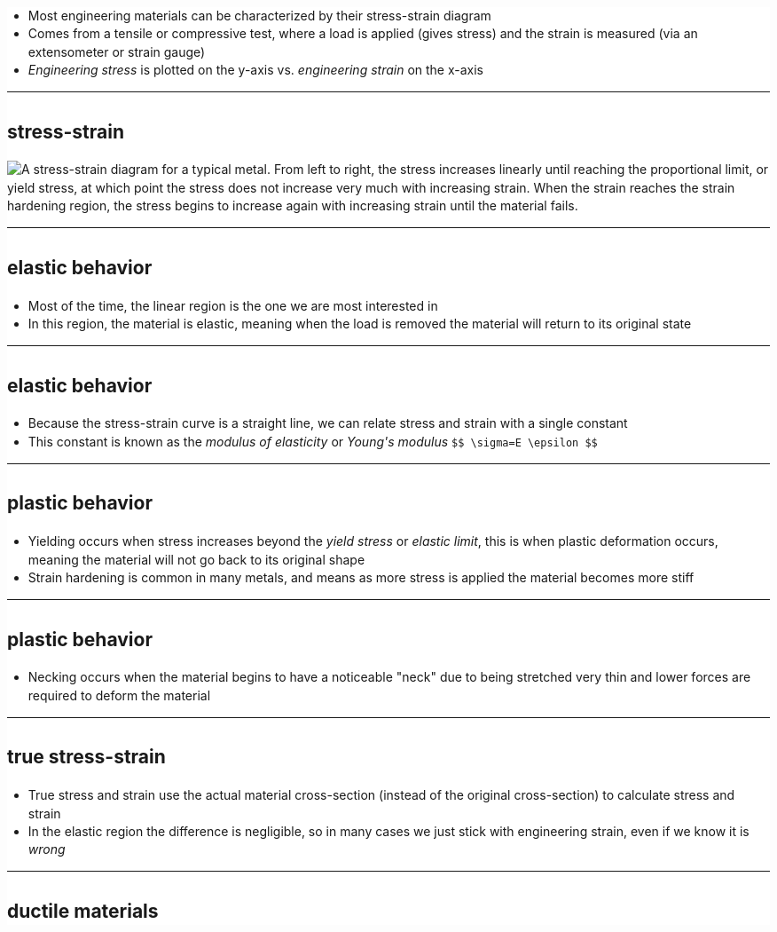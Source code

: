 -   Most engineering materials can be characterized by their stress-strain diagram
-   Comes from a tensile or compressive test, where a load is applied (gives stress) and the strain is measured (via an extensometer or strain gauge)
-   *Engineering stress* is plotted on the y-axis vs. *engineering strain* on the x-axis

----
## stress-strain

![A stress-strain diagram for a typical metal. From left to right, the stress increases linearly until reaching the proportional limit, or yield stress, at which point the stress does not increase very much with increasing strain. When the strain reaches the strain hardening region, the stress begins to increase again with increasing strain until the material fails.](images\stress-strain.jpg)

----
## elastic behavior

-   Most of the time, the linear region is the one we are most interested in
-   In this region, the material is elastic, meaning when the load is removed the material will return to its original state

----
## elastic behavior

-   Because the stress-strain curve is a straight line, we can relate stress and strain with a single constant
-   This constant is known as the *modulus of elasticity* or *Young's modulus*
`$$ \sigma=E \epsilon $$`

----
## plastic behavior

-   Yielding occurs when stress increases beyond the *yield stress* or *elastic limit*, this is when plastic deformation occurs, meaning the material will not go back to its original shape
-   Strain hardening is common in many metals, and means as more stress is applied the material becomes more stiff

----
## plastic behavior

-   Necking occurs when the material begins to have a noticeable "neck" due to being stretched very thin and lower forces are required to deform the material

----
## true stress-strain

-   True stress and strain use the actual material cross-section (instead of the original cross-section) to calculate stress and strain
-   In the elastic region the difference is negligible, so in many cases we just stick with engineering strain, even if we know it is *wrong*

----
## ductile materials
